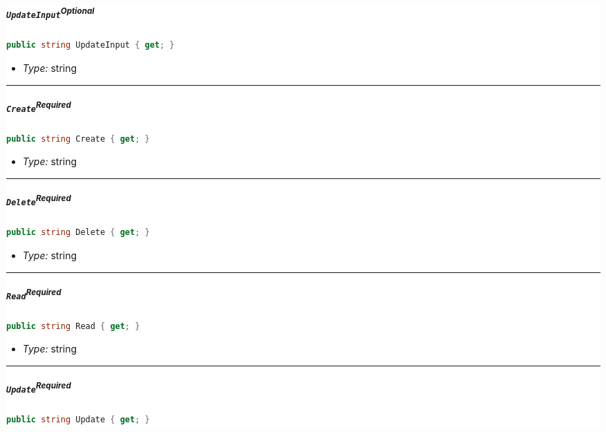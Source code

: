 ##### `UpdateInput`<sup>Optional</sup> <a name="UpdateInput" id="@cdktf/provider-azurerm.voiceServicesCommunicationsGatewayTestLine.VoiceServicesCommunicationsGatewayTestLineTimeoutsOutputReference.property.updateInput"></a>

```csharp
public string UpdateInput { get; }
```

- *Type:* string

---

##### `Create`<sup>Required</sup> <a name="Create" id="@cdktf/provider-azurerm.voiceServicesCommunicationsGatewayTestLine.VoiceServicesCommunicationsGatewayTestLineTimeoutsOutputReference.property.create"></a>

```csharp
public string Create { get; }
```

- *Type:* string

---

##### `Delete`<sup>Required</sup> <a name="Delete" id="@cdktf/provider-azurerm.voiceServicesCommunicationsGatewayTestLine.VoiceServicesCommunicationsGatewayTestLineTimeoutsOutputReference.property.delete"></a>

```csharp
public string Delete { get; }
```

- *Type:* string

---

##### `Read`<sup>Required</sup> <a name="Read" id="@cdktf/provider-azurerm.voiceServicesCommunicationsGatewayTestLine.VoiceServicesCommunicationsGatewayTestLineTimeoutsOutputReference.property.read"></a>

```csharp
public string Read { get; }
```

- *Type:* string

---

##### `Update`<sup>Required</sup> <a name="Update" id="@cdktf/provider-azurerm.voiceServicesCommunicationsGatewayTestLine.VoiceServicesCommunicationsGatewayTestLineTimeoutsOutputReference.property.update"></a>

```csharp
public string Update { get; }
```
